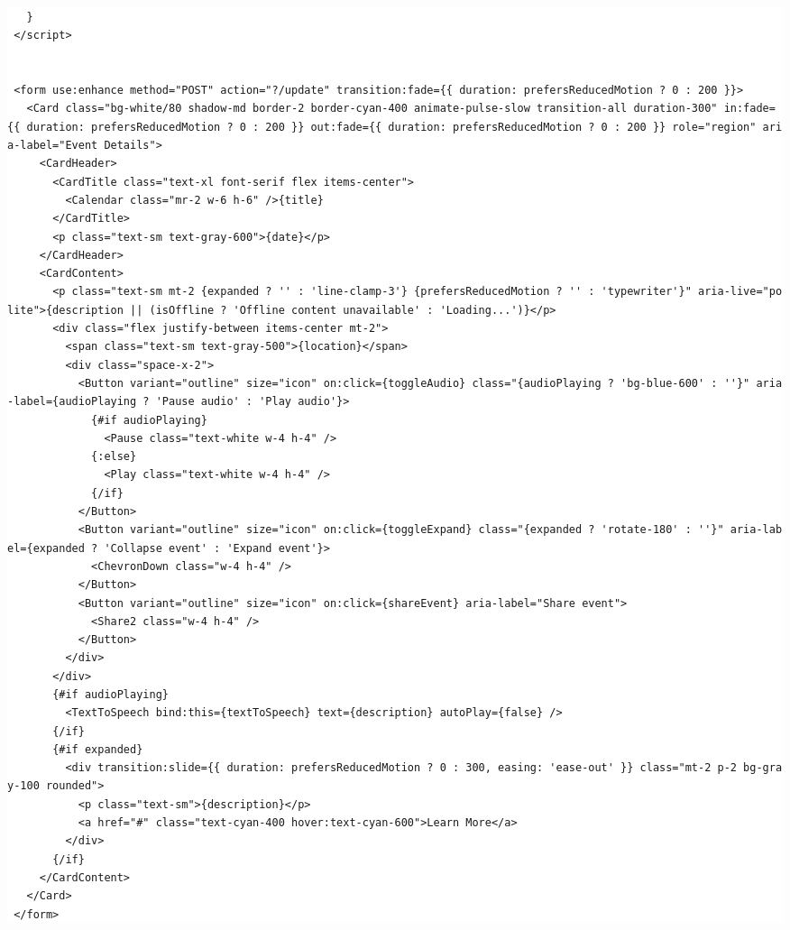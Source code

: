        }
     </script>


     <form use:enhance method="POST" action="?/update" transition:fade={{ duration: prefersReducedMotion ? 0 : 200 }}>
       <Card class="bg-white/80 shadow-md border-2 border-cyan-400 animate-pulse-slow transition-all duration-300" in:fade={{ duration: prefersReducedMotion ? 0 : 200 }} out:fade={{ duration: prefersReducedMotion ? 0 : 200 }} role="region" aria-label="Event Details">
         <CardHeader>
           <CardTitle class="text-xl font-serif flex items-center">
             <Calendar class="mr-2 w-6 h-6" />{title}
           </CardTitle>
           <p class="text-sm text-gray-600">{date}</p>
         </CardHeader>
         <CardContent>
           <p class="text-sm mt-2 {expanded ? '' : 'line-clamp-3'} {prefersReducedMotion ? '' : 'typewriter'}" aria-live="polite">{description || (isOffline ? 'Offline content unavailable' : 'Loading...')}</p>
           <div class="flex justify-between items-center mt-2">
             <span class="text-sm text-gray-500">{location}</span>
             <div class="space-x-2">
               <Button variant="outline" size="icon" on:click={toggleAudio} class="{audioPlaying ? 'bg-blue-600' : ''}" aria-label={audioPlaying ? 'Pause audio' : 'Play audio'}>
                 {#if audioPlaying}
                   <Pause class="text-white w-4 h-4" />
                 {:else}
                   <Play class="text-white w-4 h-4" />
                 {/if}
               </Button>
               <Button variant="outline" size="icon" on:click={toggleExpand} class="{expanded ? 'rotate-180' : ''}" aria-label={expanded ? 'Collapse event' : 'Expand event'}>
                 <ChevronDown class="w-4 h-4" />
               </Button>
               <Button variant="outline" size="icon" on:click={shareEvent} aria-label="Share event">
                 <Share2 class="w-4 h-4" />
               </Button>
             </div>
           </div>
           {#if audioPlaying}
             <TextToSpeech bind:this={textToSpeech} text={description} autoPlay={false} />
           {/if}
           {#if expanded}
             <div transition:slide={{ duration: prefersReducedMotion ? 0 : 300, easing: 'ease-out' }} class="mt-2 p-2 bg-gray-100 rounded">
               <p class="text-sm">{description}</p>
               <a href="#" class="text-cyan-400 hover:text-cyan-600">Learn More</a>
             </div>
           {/if}
         </CardContent>
       </Card>
     </form>
